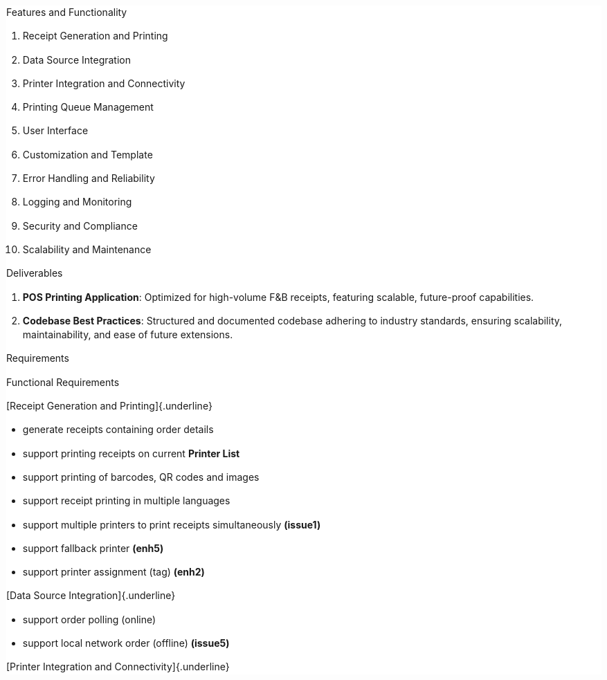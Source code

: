 Features and Functionality

1.  Receipt Generation and Printing



4.  Data Source Integration



2.  Printer Integration and Connectivity

3.  Printing Queue Management

4.  User Interface

5.  Customization and Template

6.  Error Handling and Reliability

7.  Logging and Monitoring

8.  Security and Compliance

9.  Scalability and Maintenance

Deliverables

1.  **POS Printing Application**: Optimized for high-volume F&B
    receipts, featuring scalable, future-proof capabilities.



5.  **Codebase Best Practices**: Structured and documented codebase
    adhering to industry standards, ensuring scalability,
    maintainability, and ease of future extensions.

Requirements

Functional Requirements

[Receipt Generation and Printing]{.underline}

- generate receipts containing order details

- support printing receipts on current **Printer List**

- support printing of barcodes, QR codes and images

- support receipt printing in multiple languages

- support multiple printers to print receipts simultaneously
  **(issue1)**

- support fallback printer **(enh5)**

- support printer assignment (tag) **(enh2)**

[Data Source Integration]{.underline}

- support order polling (online)

- support local network order (offline) **(issue5)**

[Printer Integration and Connectivity]{.underline}

